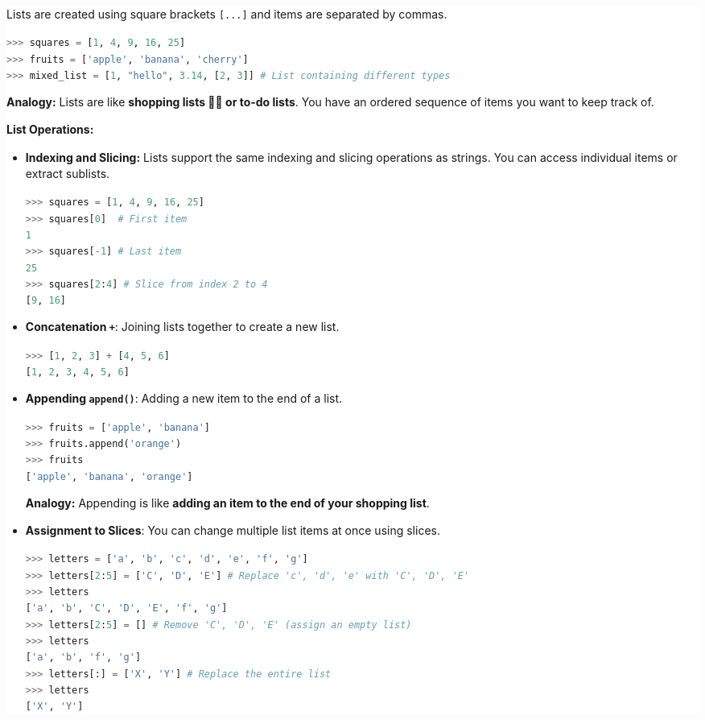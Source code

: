 Lists are created using square brackets `[...]` and items are separated by commas.

```python
>>> squares = [1, 4, 9, 16, 25]
>>> fruits = ['apple', 'banana', 'cherry']
>>> mixed_list = [1, "hello", 3.14, [2, 3]] # List containing different types
```

**Analogy:** Lists are like **shopping lists 🛒📝 or to-do lists**. You have an ordered sequence of items you want to keep track of.

**List Operations:**

*   **Indexing and Slicing:** Lists support the same indexing and slicing operations as strings. You can access individual items or extract sublists.

    ```python
    >>> squares = [1, 4, 9, 16, 25]
    >>> squares[0]  # First item
    1
    >>> squares[-1] # Last item
    25
    >>> squares[2:4] # Slice from index 2 to 4
    [9, 16]
    ```

*   **Concatenation `+`**:  Joining lists together to create a new list.

    ```python
    >>> [1, 2, 3] + [4, 5, 6]
    [1, 2, 3, 4, 5, 6]
    ```

*   **Appending `append()`**:  Adding a new item to the end of a list.

    ```python
    >>> fruits = ['apple', 'banana']
    >>> fruits.append('orange')
    >>> fruits
    ['apple', 'banana', 'orange']
    ```

    **Analogy:** Appending is like **adding an item to the end of your shopping list**.

*   **Assignment to Slices**: You can change multiple list items at once using slices.

    ```python
    >>> letters = ['a', 'b', 'c', 'd', 'e', 'f', 'g']
    >>> letters[2:5] = ['C', 'D', 'E'] # Replace 'c', 'd', 'e' with 'C', 'D', 'E'
    >>> letters
    ['a', 'b', 'C', 'D', 'E', 'f', 'g']
    >>> letters[2:5] = [] # Remove 'C', 'D', 'E' (assign an empty list)
    >>> letters
    ['a', 'b', 'f', 'g']
    >>> letters[:] = ['X', 'Y'] # Replace the entire list
    >>> letters
    ['X', 'Y']
    ```
